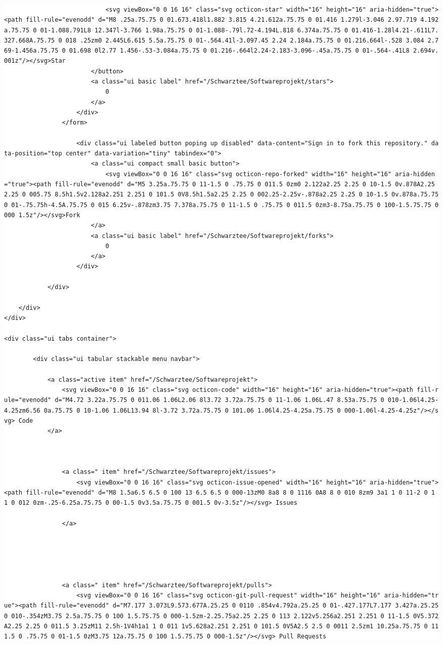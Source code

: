 								<svg viewBox="0 0 16 16" class="svg octicon-star" width="16" height="16" aria-hidden="true"><path fill-rule="evenodd" d="M8 .25a.75.75 0 01.673.418l1.882 3.815 4.21.612a.75.75 0 01.416 1.279l-3.046 2.97.719 4.192a.75.75 0 01-1.088.791L8 12.347l-3.766 1.98a.75.75 0 01-1.088-.79l.72-4.194L.818 6.374a.75.75 0 01.416-1.28l4.21-.611L7.327.668A.75.75 0 018 .25zm0 2.445L6.615 5.5a.75.75 0 01-.564.41l-3.097.45 2.24 2.184a.75.75 0 01.216.664l-.528 3.084 2.769-1.456a.75.75 0 01.698 0l2.77 1.456-.53-3.084a.75.75 0 01.216-.664l2.24-2.183-3.096-.45a.75.75 0 01-.564-.41L8 2.694v.001z"/></svg>Star
							</button>
							<a class="ui basic label" href="/Schwarztee/Softwareprojekt/stars">
								0
							</a>
						</div>
					</form>
					
						<div class="ui labeled button poping up disabled" data-content="Sign in to fork this repository." data-position="top center" data-variation="tiny" tabindex="0">
							<a class="ui compact small basic button">
								<svg viewBox="0 0 16 16" class="svg octicon-repo-forked" width="16" height="16" aria-hidden="true"><path fill-rule="evenodd" d="M5 3.25a.75.75 0 11-1.5 0 .75.75 0 011.5 0zm0 2.122a2.25 2.25 0 10-1.5 0v.878A2.25 2.25 0 005.75 8.5h1.5v2.128a2.251 2.251 0 101.5 0V8.5h1.5a2.25 2.25 0 002.25-2.25v-.878a2.25 2.25 0 10-1.5 0v.878a.75.75 0 01-.75.75h-4.5A.75.75 0 015 6.25v-.878zm3.75 7.378a.75.75 0 11-1.5 0 .75.75 0 011.5 0zm3-8.75a.75.75 0 100-1.5.75.75 0 000 1.5z"/></svg>Fork
							</a>
							<a class="ui basic label" href="/Schwarztee/Softwareprojekt/forks">
								0
							</a>
						</div>
					
				</div>
			
		</div>
	</div>

	<div class="ui tabs container">
		
			<div class="ui tabular stackable menu navbar">
				
				<a class="active item" href="/Schwarztee/Softwareprojekt">
					<svg viewBox="0 0 16 16" class="svg octicon-code" width="16" height="16" aria-hidden="true"><path fill-rule="evenodd" d="M4.72 3.22a.75.75 0 011.06 1.06L2.06 8l3.72 3.72a.75.75 0 11-1.06 1.06L.47 8.53a.75.75 0 010-1.06l4.25-4.25zm6.56 0a.75.75 0 10-1.06 1.06L13.94 8l-3.72 3.72a.75.75 0 101.06 1.06l4.25-4.25a.75.75 0 000-1.06l-4.25-4.25z"/></svg> Code
				</a>
				

				
					<a class=" item" href="/Schwarztee/Softwareprojekt/issues">
						<svg viewBox="0 0 16 16" class="svg octicon-issue-opened" width="16" height="16" aria-hidden="true"><path fill-rule="evenodd" d="M8 1.5a6.5 6.5 0 100 13 6.5 6.5 0 000-13zM0 8a8 8 0 1116 0A8 8 0 010 8zm9 3a1 1 0 11-2 0 1 1 0 012 0zm-.25-6.25a.75.75 0 00-1.5 0v3.5a.75.75 0 001.5 0v-3.5z"/></svg> Issues
						
					</a>
				

				

				
					<a class=" item" href="/Schwarztee/Softwareprojekt/pulls">
						<svg viewBox="0 0 16 16" class="svg octicon-git-pull-request" width="16" height="16" aria-hidden="true"><path fill-rule="evenodd" d="M7.177 3.073L9.573.677A.25.25 0 0110 .854v4.792a.25.25 0 01-.427.177L7.177 3.427a.25.25 0 010-.354zM3.75 2.5a.75.75 0 100 1.5.75.75 0 000-1.5zm-2.25.75a2.25 2.25 0 113 2.122v5.256a2.251 2.251 0 11-1.5 0V5.372A2.25 2.25 0 011.5 3.25zM11 2.5h-1V4h1a1 1 0 011 1v5.628a2.251 2.251 0 101.5 0V5A2.5 2.5 0 0011 2.5zm1 10.25a.75.75 0 111.5 0 .75.75 0 01-1.5 0zM3.75 12a.75.75 0 100 1.5.75.75 0 000-1.5z"/></svg> Pull Requests
						